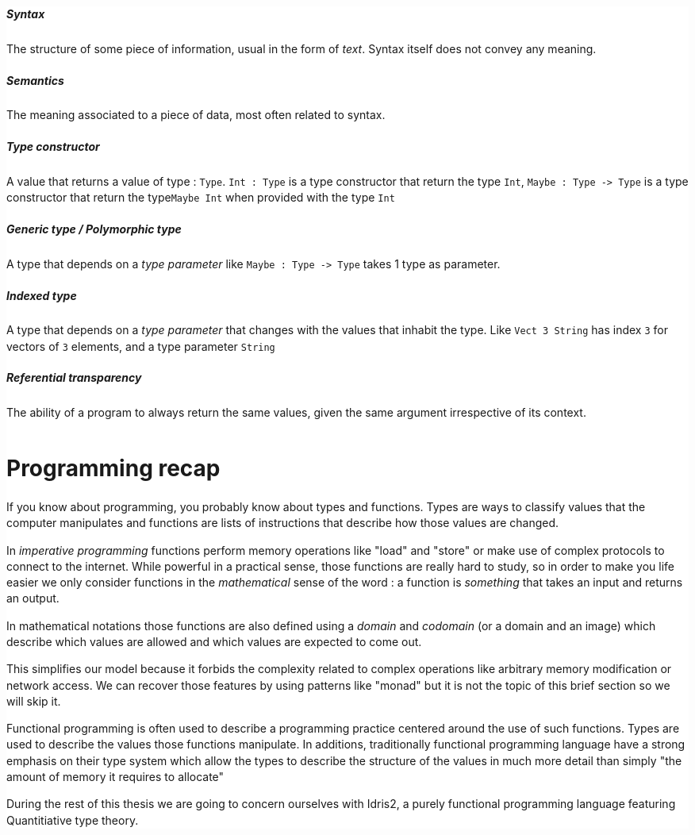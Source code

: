 ##### Syntax
The structure of some piece of information, usual in the form of _text_. Syntax itself does not convey any meaning.

##### Semantics
The meaning associated to a piece of data, most often related to syntax.

##### Type constructor

A value that returns a value of type : `Type`. `Int : Type` is a type constructor that return the type `Int`, `Maybe : Type -> Type` is a type constructor that return the type`Maybe Int` when provided with the type `Int`

#####  Generic type / Polymorphic type

A type that depends on a _type parameter_ like `Maybe : Type -> Type` takes  1 type as parameter.

#####  Indexed type

A type that depends on a _type parameter_ that changes with the values that inhabit the type. Like `Vect 3 String` has index `3` for vectors of `3` elements, and a type parameter `String`

##### Referential transparency

The ability of a program to always return the same values, given the same argument irrespective of its context.


# Programming recap
If you know about programming, you probably know about types and functions. Types are ways to classify values that the computer manipulates and functions are lists of instructions that describe how those values are changed. 

In _imperative programming_ functions perform memory operations like "load" and "store" or make use of complex protocols to connect to the internet. While powerful in a practical sense, those functions are really hard to study, so in order to make you life easier we only consider functions in the _mathematical_ sense of the word : a function is _something_ that takes an input and returns an output. 

In mathematical notations those functions are also defined using a _domain_ and _codomain_ (or a domain and an image) which describe which values are allowed and which values are expected to come out. 

This simplifies our model because it forbids the complexity related to complex operations like arbitrary memory modification or network access. We can recover those features by using patterns like "monad" but it is not the topic of this brief section so we will skip it. 

 Functional programming is often used to describe a programming practice centered around the use of such functions. Types are used to describe the values those functions manipulate. In additions, traditionally functional programming language have a strong emphasis on their type system which allow the types to describe the structure of the values in much more detail than simply "the amount of memory it requires to allocate"

During the rest of this thesis we are going to concern ourselves with Idris2, a purely functional programming language featuring Quantitiative type theory. 
